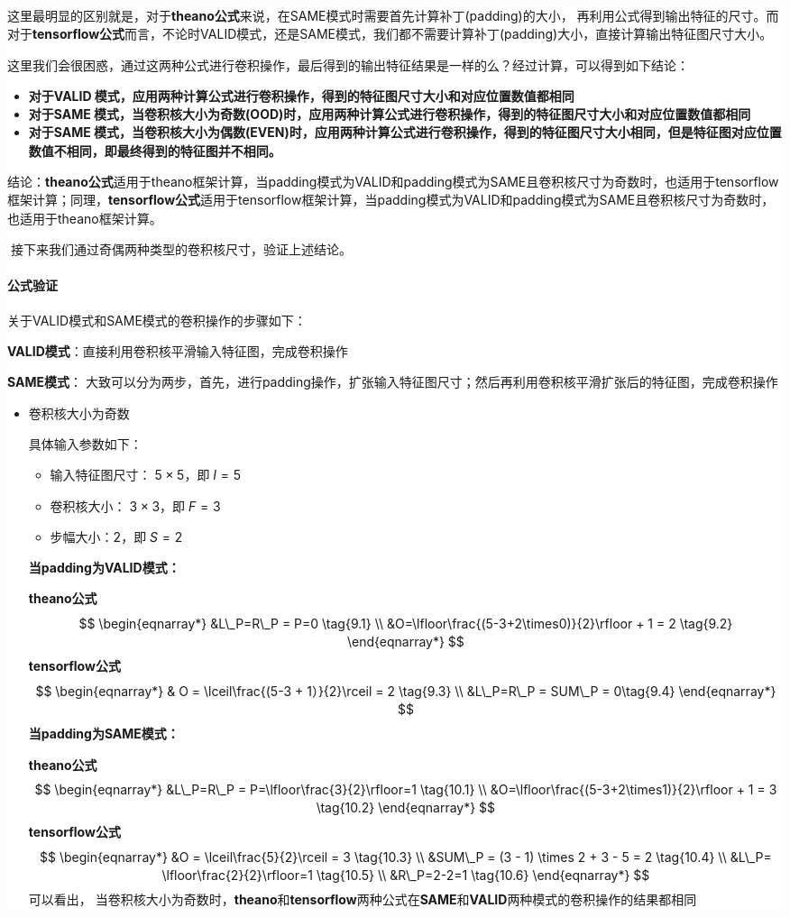 这里最明显的区别就是，对于**theano公式**来说，在SAME模式时需要首先计算补丁(padding)的大小， 再利用公式得到输出特征的尺寸。而对于**tensorflow公式**而言，不论时VALID模式，还是SAME模式，我们都不需要计算补丁(padding)大小，直接计算输出特征图尺寸大小。

这里我们会很困惑，通过这两种公式进行卷积操作，最后得到的输出特征结果是一样的么？经过计算，可以得到如下结论：

* **对于VALID 模式，应用两种计算公式进行卷积操作，得到的特征图尺寸大小和对应位置数值都相同**
* **对于SAME 模式，当卷积核大小为奇数(OOD)时，应用两种计算公式进行卷积操作，得到的特征图尺寸大小和对应位置数值都相同**
* **对于SAME 模式，当卷积核大小为偶数(EVEN)时，应用两种计算公式进行卷积操作，得到的特征图尺寸大小相同，但是特征图对应位置数值不相同，即最终得到的特征图并不相同。**

​        结论：**theano公式**适用于theano框架计算，当padding模式为VALID和padding模式为SAME且卷积核尺寸为奇数时，也适用于tensorflow 框架计算；同理，**tensorflow公式**适用于tensorflow框架计算，当padding模式为VALID和padding模式为SAME且卷积核尺寸为奇数时，也适用于theano框架计算。

​		接下来我们通过奇偶两种类型的卷积核尺寸，验证上述结论。

#### 公式验证

关于VALID模式和SAME模式的卷积操作的步骤如下：

**VALID模式**：直接利用卷积核平滑输入特征图，完成卷积操作

**SAME模式**： 大致可以分为两步，首先，进行padding操作，扩张输入特征图尺寸；然后再利用卷积核平滑扩张后的特征图，完成卷积操作

* 卷积核大小为奇数

  具体输入参数如下：

  * 输入特征图尺寸： $5\times5$，即 $I=5$

  * 卷积核大小： $3\times3$，即 $F=3$

  * 步幅大小：2，即 $S=2$

  **当padding为VALID模式：**

  **theano公式**
  $$
  \begin{eqnarray*}
   &L\_P=R\_P = P=0 \tag{9.1} \\
   &O=\lfloor\frac{(5-3+2\times0)}{2}\rfloor + 1 = 2 \tag{9.2}
  \end{eqnarray*}
  $$
  **tensorflow公式**
  $$
  \begin{eqnarray*}
   & O = \lceil\frac{(5-3 + 1）}{2}\rceil = 2 \tag{9.3} \\
   &L\_P=R\_P = SUM\_P = 0\tag{9.4}
  \end{eqnarray*}
  $$
  **当padding为SAME模式：**

  **theano公式**
  $$
  \begin{eqnarray*} &L\_P=R\_P = P=\lfloor\frac{3}{2}\rfloor=1 \tag{10.1} \\ 
  &O=\lfloor\frac{(5-3+2\times1)}{2}\rfloor + 1 = 3 \tag{10.2}
  \end{eqnarray*}
  $$
  **tensorflow公式**
  $$
  \begin{eqnarray*} 
  &O = \lceil\frac{5}{2}\rceil = 3 \tag{10.3} \\ 
  &SUM\_P = (3 - 1) \times 2 + 3 - 5 = 2 \tag{10.4} \\
  &L\_P= \lfloor\frac{2}{2}\rfloor=1 \tag{10.5} \\
  &R\_P=2-2=1 \tag{10.6}
  \end{eqnarray*}
  $$
  可以看出， 当卷积核大小为奇数时，**theano**和**tensorflow**两种公式在**SAME**和**VALID**两种模式的卷积操作的结果都相同

